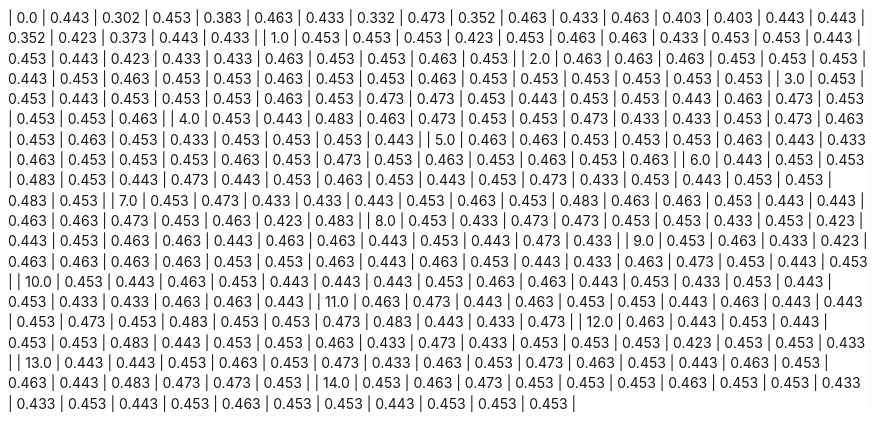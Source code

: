 | 0.0   | 0.443           | 0.302           | 0.453           | 0.383           | 0.463           | 0.433           | 0.332           | 0.473           | 0.352           | 0.463           | 0.433           | 0.463           | 0.403           | 0.403           | 0.443           | 0.443           | 0.352           | 0.423           | 0.373           | 0.443           | 0.433           | 
| 1.0   | 0.453           | 0.453           | 0.453           | 0.423           | 0.453           | 0.463           | 0.463           | 0.433           | 0.453           | 0.453           | 0.443           | 0.453           | 0.443           | 0.423           | 0.433           | 0.433           | 0.463           | 0.453           | 0.453           | 0.463           | 0.453           | 
| 2.0   | 0.463           | 0.463           | 0.463           | 0.453           | 0.453           | 0.453           | 0.443           | 0.453           | 0.463           | 0.453           | 0.453           | 0.463           | 0.453           | 0.453           | 0.463           | 0.453           | 0.453           | 0.453           | 0.453           | 0.453           | 0.453           | 
| 3.0   | 0.453           | 0.453           | 0.443           | 0.453           | 0.453           | 0.453           | 0.463           | 0.453           | 0.473           | 0.473           | 0.453           | 0.443           | 0.453           | 0.453           | 0.443           | 0.463           | 0.473           | 0.453           | 0.453           | 0.453           | 0.463           | 
| 4.0   | 0.453           | 0.443           | 0.483           | 0.463           | 0.473           | 0.453           | 0.453           | 0.473           | 0.433           | 0.433           | 0.453           | 0.473           | 0.463           | 0.453           | 0.463           | 0.453           | 0.433           | 0.453           | 0.453           | 0.453           | 0.443           | 
| 5.0   | 0.463           | 0.463           | 0.453           | 0.453           | 0.453           | 0.463           | 0.443           | 0.433           | 0.463           | 0.453           | 0.453           | 0.453           | 0.463           | 0.453           | 0.473           | 0.453           | 0.463           | 0.453           | 0.463           | 0.453           | 0.463           | 
| 6.0   | 0.443           | 0.453           | 0.453           | 0.483           | 0.453           | 0.443           | 0.473           | 0.443           | 0.453           | 0.463           | 0.453           | 0.443           | 0.453           | 0.473           | 0.433           | 0.453           | 0.443           | 0.453           | 0.453           | 0.483           | 0.453           | 
| 7.0   | 0.453           | 0.473           | 0.433           | 0.433           | 0.443           | 0.453           | 0.463           | 0.453           | 0.483           | 0.463           | 0.463           | 0.453           | 0.443           | 0.443           | 0.463           | 0.463           | 0.473           | 0.453           | 0.463           | 0.423           | 0.483           | 
| 8.0   | 0.453           | 0.433           | 0.473           | 0.473           | 0.453           | 0.453           | 0.433           | 0.453           | 0.423           | 0.443           | 0.453           | 0.463           | 0.463           | 0.443           | 0.463           | 0.463           | 0.443           | 0.453           | 0.443           | 0.473           | 0.433           | 
| 9.0   | 0.453           | 0.463           | 0.433           | 0.423           | 0.463           | 0.463           | 0.463           | 0.463           | 0.453           | 0.453           | 0.463           | 0.443           | 0.463           | 0.453           | 0.443           | 0.433           | 0.463           | 0.473           | 0.453           | 0.443           | 0.453           | 
| 10.0  | 0.453           | 0.443           | 0.463           | 0.453           | 0.443           | 0.443           | 0.443           | 0.453           | 0.463           | 0.463           | 0.443           | 0.453           | 0.433           | 0.453           | 0.443           | 0.453           | 0.433           | 0.433           | 0.463           | 0.463           | 0.443           | 
| 11.0  | 0.463           | 0.473           | 0.443           | 0.463           | 0.453           | 0.453           | 0.443           | 0.463           | 0.443           | 0.443           | 0.453           | 0.473           | 0.453           | 0.483           | 0.453           | 0.453           | 0.473           | 0.483           | 0.443           | 0.433           | 0.473           | 
| 12.0  | 0.463           | 0.443           | 0.453           | 0.443           | 0.453           | 0.453           | 0.483           | 0.443           | 0.453           | 0.453           | 0.463           | 0.433           | 0.473           | 0.433           | 0.453           | 0.453           | 0.453           | 0.423           | 0.453           | 0.453           | 0.433           | 
| 13.0  | 0.443           | 0.443           | 0.453           | 0.463           | 0.453           | 0.473           | 0.433           | 0.463           | 0.453           | 0.473           | 0.463           | 0.453           | 0.443           | 0.463           | 0.453           | 0.463           | 0.443           | 0.483           | 0.473           | 0.473           | 0.453           | 
| 14.0  | 0.453           | 0.463           | 0.473           | 0.453           | 0.453           | 0.453           | 0.463           | 0.453           | 0.453           | 0.433           | 0.433           | 0.453           | 0.443           | 0.453           | 0.463           | 0.453           | 0.453           | 0.443           | 0.453           | 0.453           | 0.453           | 
